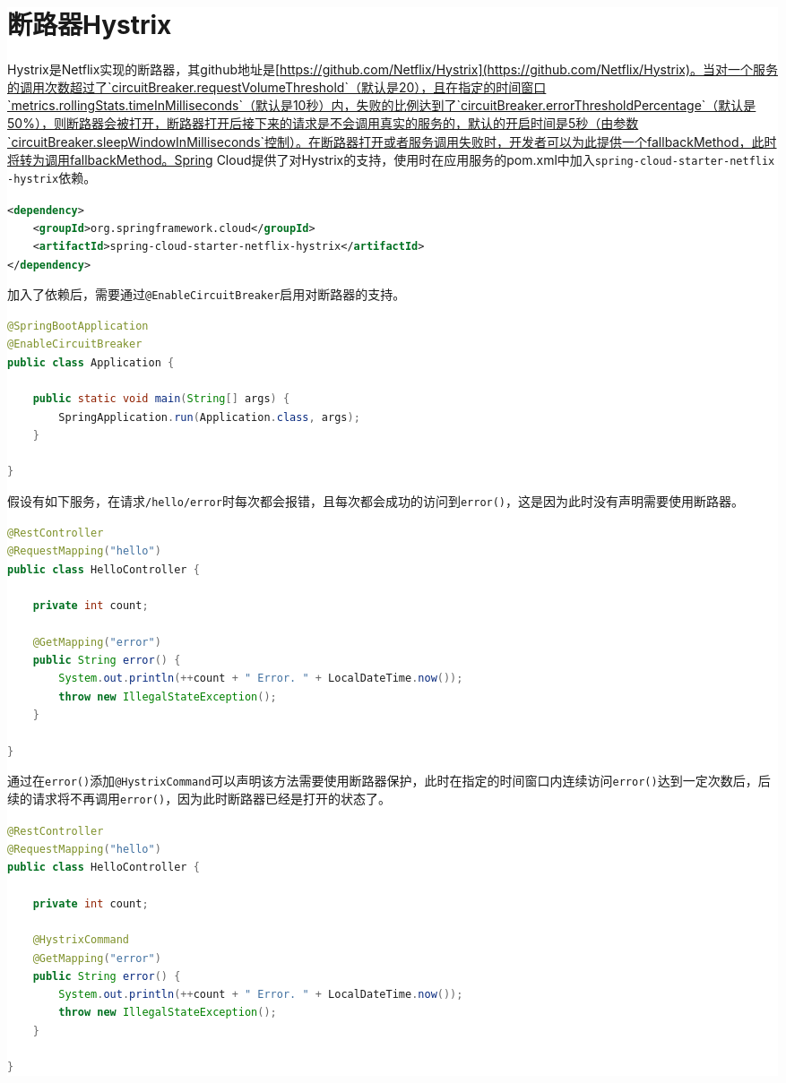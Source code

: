 # 断路器Hystrix

Hystrix是Netflix实现的断路器，其github地址是[https://github.com/Netflix/Hystrix](https://github.com/Netflix/Hystrix)。当对一个服务的调用次数超过了`circuitBreaker.requestVolumeThreshold`（默认是20），且在指定的时间窗口`metrics.rollingStats.timeInMilliseconds`（默认是10秒）内，失败的比例达到了`circuitBreaker.errorThresholdPercentage`（默认是50%），则断路器会被打开，断路器打开后接下来的请求是不会调用真实的服务的，默认的开启时间是5秒（由参数`circuitBreaker.sleepWindowInMilliseconds`控制）。在断路器打开或者服务调用失败时，开发者可以为此提供一个fallbackMethod，此时将转为调用fallbackMethod。Spring Cloud提供了对Hystrix的支持，使用时在应用服务的pom.xml中加入`spring-cloud-starter-netflix-hystrix`依赖。

```xml
<dependency>
    <groupId>org.springframework.cloud</groupId>
    <artifactId>spring-cloud-starter-netflix-hystrix</artifactId>
</dependency>
```

加入了依赖后，需要通过`@EnableCircuitBreaker`启用对断路器的支持。

```java
@SpringBootApplication
@EnableCircuitBreaker
public class Application {

    public static void main(String[] args) {
        SpringApplication.run(Application.class, args);
    }

}
```

假设有如下服务，在请求`/hello/error`时每次都会报错，且每次都会成功的访问到`error()`，这是因为此时没有声明需要使用断路器。

```java
@RestController
@RequestMapping("hello")
public class HelloController {

    private int count;
    
    @GetMapping("error")
    public String error() {
        System.out.println(++count + " Error. " + LocalDateTime.now());
        throw new IllegalStateException();
    }
    
}
```

通过在`error()`添加`@HystrixCommand`可以声明该方法需要使用断路器保护，此时在指定的时间窗口内连续访问`error()`达到一定次数后，后续的请求将不再调用`error()`，因为此时断路器已经是打开的状态了。

```java
@RestController
@RequestMapping("hello")
public class HelloController {

    private int count;
    
    @HystrixCommand
    @GetMapping("error")
    public String error() {
        System.out.println(++count + " Error. " + LocalDateTime.now());
        throw new IllegalStateException();
    }
    
}
```
